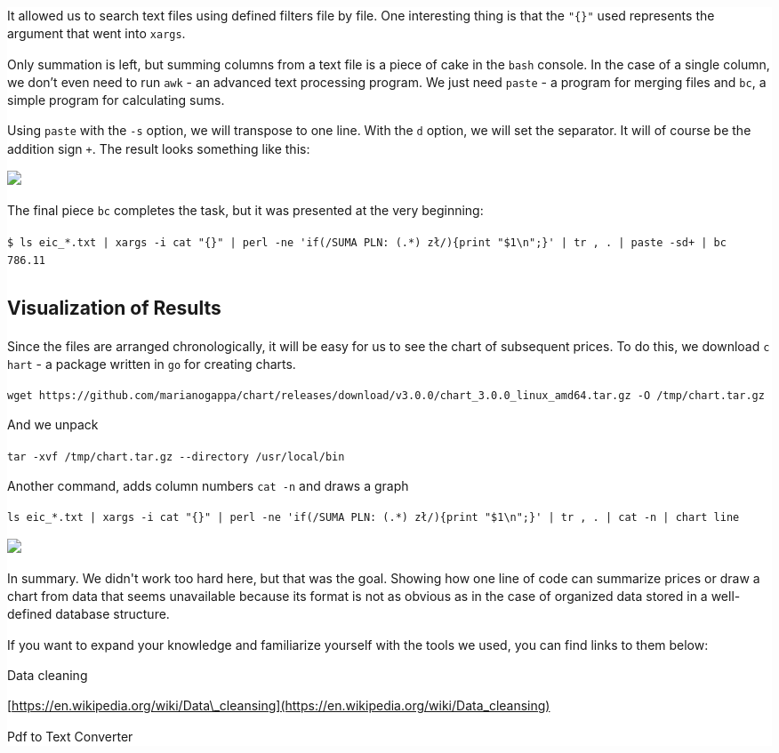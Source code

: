 It allowed us to search text files using defined filters file by file. One interesting thing is that the `"{}"` used represents the argument that went into `xargs`.

Only summation is left, but summing columns from a text file is a piece of cake in the `bash` console. In the case of a single column, we don’t even need to run `awk` - an advanced text processing program. We just need `paste` - a program for merging files and `bc`, a simple program for calculating sums.

Using `paste` with the `-s` option, we will transpose to one line. With the `d` option, we will set the separator. It will of course be the addition sign `+`. The result looks something like this:

![](http://localhost:8484/f286948c-7e71-4731-9b99-17f037f74813.avif)

The final piece `bc` completes the task, but it was presented at the very beginning:

```
$ ls eic_*.txt | xargs -i cat "{}" | perl -ne 'if(/SUMA PLN: (.*) zł/){print "$1\n";}' | tr , . | paste -sd+ | bc
786.11
```

## **Visualization of Results**

Since the files are arranged chronologically, it will be easy for us to see the chart of subsequent prices. To do this, we download `chart` - a package written in `go` for creating charts.

```
wget https://github.com/marianogappa/chart/releases/download/v3.0.0/chart_3.0.0_linux_amd64.tar.gz -O /tmp/chart.tar.gz
```

And we unpack

```
tar -xvf /tmp/chart.tar.gz --directory /usr/local/bin
```

Another command, adds column numbers `cat -n` and draws a graph

```
ls eic_*.txt | xargs -i cat "{}" | perl -ne 'if(/SUMA PLN: (.*) zł/){print "$1\n";}' | tr , . | cat -n | chart line
```

![](http://localhost:8484/2b9c9215-df7b-4b23-a5d0-ef72ccf84fad.avif)

In summary. We didn't work too hard here, but that was the goal. Showing how one line of code can summarize prices or draw a chart from data that seems unavailable because its format is not as obvious as in the case of organized data stored in a well-defined database structure.

If you want to expand your knowledge and familiarize yourself with the tools we used, you can find links to them below:

Data cleaning

[https://en.wikipedia.org/wiki/Data\_cleansing](https://en.wikipedia.org/wiki/Data_cleansing)

Pdf to Text Converter
